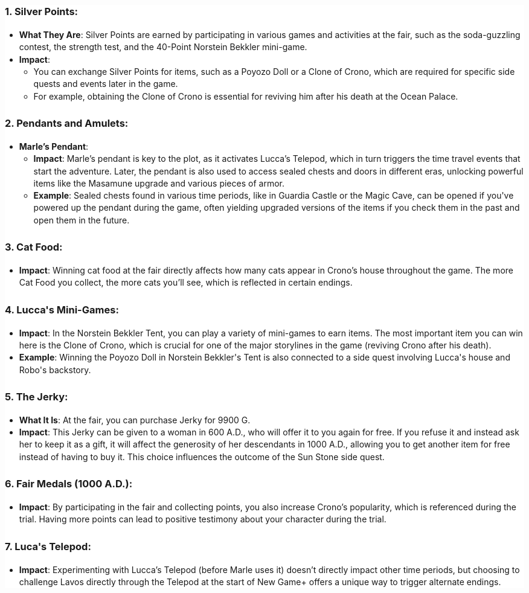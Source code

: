 ### 1. **Silver Points**:
   - **What They Are**: Silver Points are earned by participating in various games and activities at the fair, such as the soda-guzzling contest, the strength test, and the 40-Point Norstein Bekkler mini-game.
   - **Impact**: 
     - You can exchange Silver Points for items, such as a Poyozo Doll or a Clone of Crono, which are required for specific side quests and events later in the game. 
     - For example, obtaining the Clone of Crono is essential for reviving him after his death at the Ocean Palace.

### 2. **Pendants and Amulets**:
   - **Marle’s Pendant**:
     - **Impact**: Marle’s pendant is key to the plot, as it activates Lucca’s Telepod, which in turn triggers the time travel events that start the adventure. Later, the pendant is also used to access sealed chests and doors in different eras, unlocking powerful items like the Masamune upgrade and various pieces of armor.
     - **Example**: Sealed chests found in various time periods, like in Guardia Castle or the Magic Cave, can be opened if you've powered up the pendant during the game, often yielding upgraded versions of the items if you check them in the past and open them in the future.

### 3. **Cat Food**:
   - **Impact**: Winning cat food at the fair directly affects how many cats appear in Crono’s house throughout the game. The more Cat Food you collect, the more cats you’ll see, which is reflected in certain endings.

### 4. **Lucca's Mini-Games**:
   - **Impact**: In the Norstein Bekkler Tent, you can play a variety of mini-games to earn items. The most important item you can win here is the Clone of Crono, which is crucial for one of the major storylines in the game (reviving Crono after his death).
   - **Example**: Winning the Poyozo Doll in Norstein Bekkler's Tent is also connected to a side quest involving Lucca's house and Robo's backstory.

### 5. **The Jerky**:
   - **What It Is**: At the fair, you can purchase Jerky for 9900 G. 
   - **Impact**: This Jerky can be given to a woman in 600 A.D., who will offer it to you again for free. If you refuse it and instead ask her to keep it as a gift, it will affect the generosity of her descendants in 1000 A.D., allowing you to get another item for free instead of having to buy it. This choice influences the outcome of the Sun Stone side quest.

### 6. **Fair Medals (1000 A.D.)**:
   - **Impact**: By participating in the fair and collecting points, you also increase Crono’s popularity, which is referenced during the trial. Having more points can lead to positive testimony about your character during the trial.

### 7. **Luca's Telepod**:
   - **Impact**: Experimenting with Lucca’s Telepod (before Marle uses it) doesn’t directly impact other time periods, but choosing to challenge Lavos directly through the Telepod at the start of New Game+ offers a unique way to trigger alternate endings.
